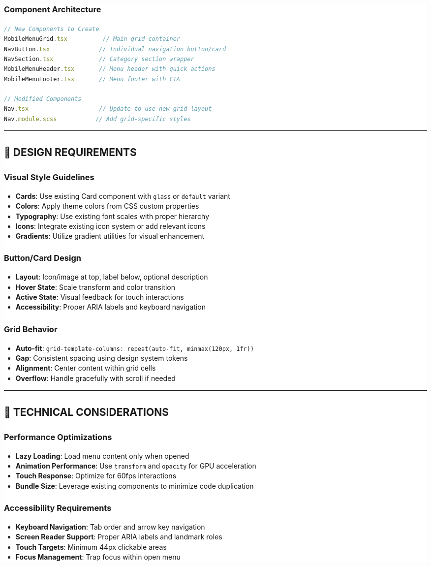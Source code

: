 ### **Component Architecture**
```typescript
// New Components to Create
MobileMenuGrid.tsx          // Main grid container
NavButton.tsx              // Individual navigation button/card
NavSection.tsx             // Category section wrapper
MobileMenuHeader.tsx       // Menu header with quick actions
MobileMenuFooter.tsx       // Menu footer with CTA

// Modified Components
Nav.tsx                    // Update to use new grid layout
Nav.module.scss           // Add grid-specific styles
```

---

## 🎨 DESIGN REQUIREMENTS

### **Visual Style Guidelines**
- **Cards**: Use existing Card component with `glass` or `default` variant
- **Colors**: Apply theme colors from CSS custom properties
- **Typography**: Use existing font scales with proper hierarchy
- **Icons**: Integrate existing icon system or add relevant icons
- **Gradients**: Utilize gradient utilities for visual enhancement

### **Button/Card Design**
- **Layout**: Icon/image at top, label below, optional description
- **Hover State**: Scale transform and color transition
- **Active State**: Visual feedback for touch interactions
- **Accessibility**: Proper ARIA labels and keyboard navigation

### **Grid Behavior**
- **Auto-fit**: `grid-template-columns: repeat(auto-fit, minmax(120px, 1fr))`
- **Gap**: Consistent spacing using design system tokens
- **Alignment**: Center content within grid cells
- **Overflow**: Handle gracefully with scroll if needed

---

## 🔧 TECHNICAL CONSIDERATIONS

### **Performance Optimizations**
- **Lazy Loading**: Load menu content only when opened
- **Animation Performance**: Use `transform` and `opacity` for GPU acceleration
- **Touch Response**: Optimize for 60fps interactions
- **Bundle Size**: Leverage existing components to minimize code duplication

### **Accessibility Requirements**
- **Keyboard Navigation**: Tab order and arrow key navigation
- **Screen Reader Support**: Proper ARIA labels and landmark roles
- **Touch Targets**: Minimum 44px clickable areas
- **Focus Management**: Trap focus within open menu
